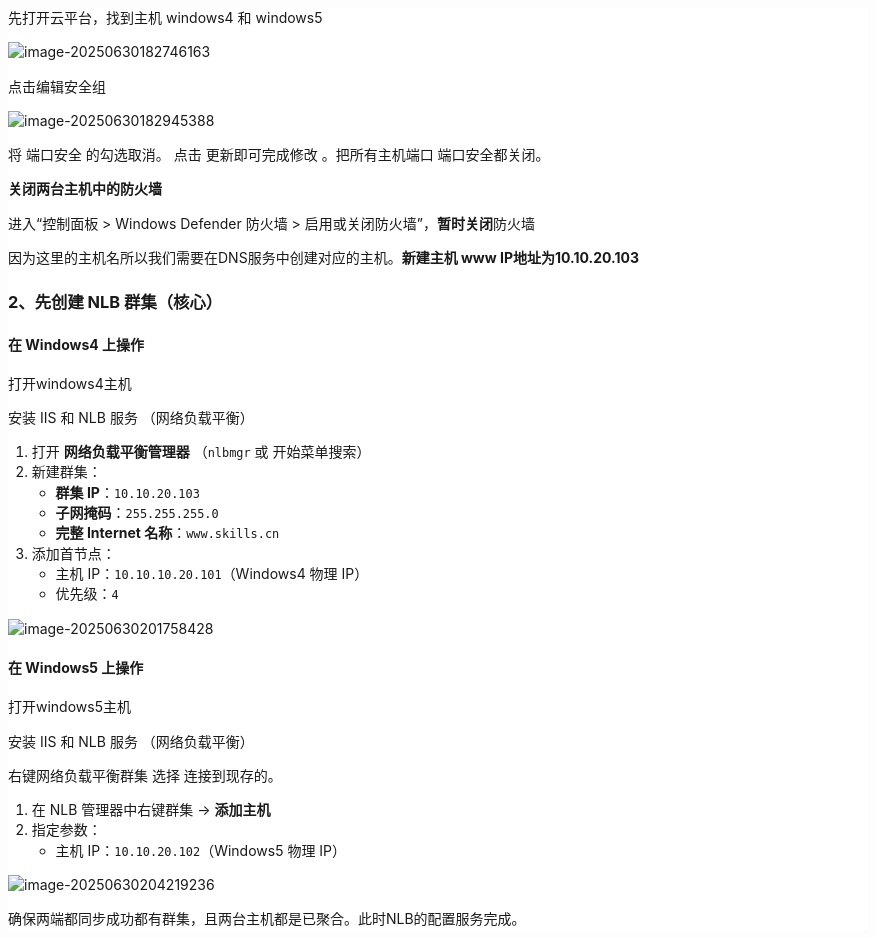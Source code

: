 先打开云平台，找到主机 windows4 和 windows5

![image-20250630182746163](https://cdn.jsdelivr.net/gh/xyt250/image/img/image-20250630182746163.png)

点击编辑安全组

![image-20250630182945388](https://cdn.jsdelivr.net/gh/xyt250/image/img/image-20250630182945388.png)

将 端口安全 的勾选取消。 点击 更新即可完成修改 。把所有主机端口 端口安全都关闭。

**关闭两台主机中的防火墙**

进入“控制面板 > Windows Defender 防火墙 > 启用或关闭防火墙”，**暂时关闭**防火墙

因为这里的主机名所以我们需要在DNS服务中创建对应的主机。**新建主机 www IP地址为10.10.20.103**

###  2、先创建 NLB 群集（核心）

#### **在 Windows4 上操作**

打开windows4主机

安装 IIS 和 NLB 服务 （网络负载平衡）

1. 打开 **网络负载平衡管理器**
   （`nlbmgr` 或 开始菜单搜索）
2. 新建群集：
   - **群集 IP**：`10.10.20.103`
   - **子网掩码**：`255.255.255.0`
   - **完整 Internet 名称**：`www.skills.cn`
3. 添加首节点：
   - 主机 IP：`10.10.10.20.101`（Windows4 物理 IP）
   - 优先级：`4`

![image-20250630201758428](https://cdn.jsdelivr.net/gh/xyt250/image/img/image-20250630201758428.png)



#### **在 Windows5 上操作**

打开windows5主机

安装 IIS 和 NLB 服务 （网络负载平衡）

右键网络负载平衡群集  选择 连接到现存的。

1. 在 NLB 管理器中右键群集 → **添加主机**
2. 指定参数：
   - 主机 IP：`10.10.20.102`（Windows5 物理 IP）        

![image-20250630204219236](https://cdn.jsdelivr.net/gh/xyt250/image/img/image-20250630204219236.png)

确保两端都同步成功都有群集，且两台主机都是已聚合。此时NLB的配置服务完成。






